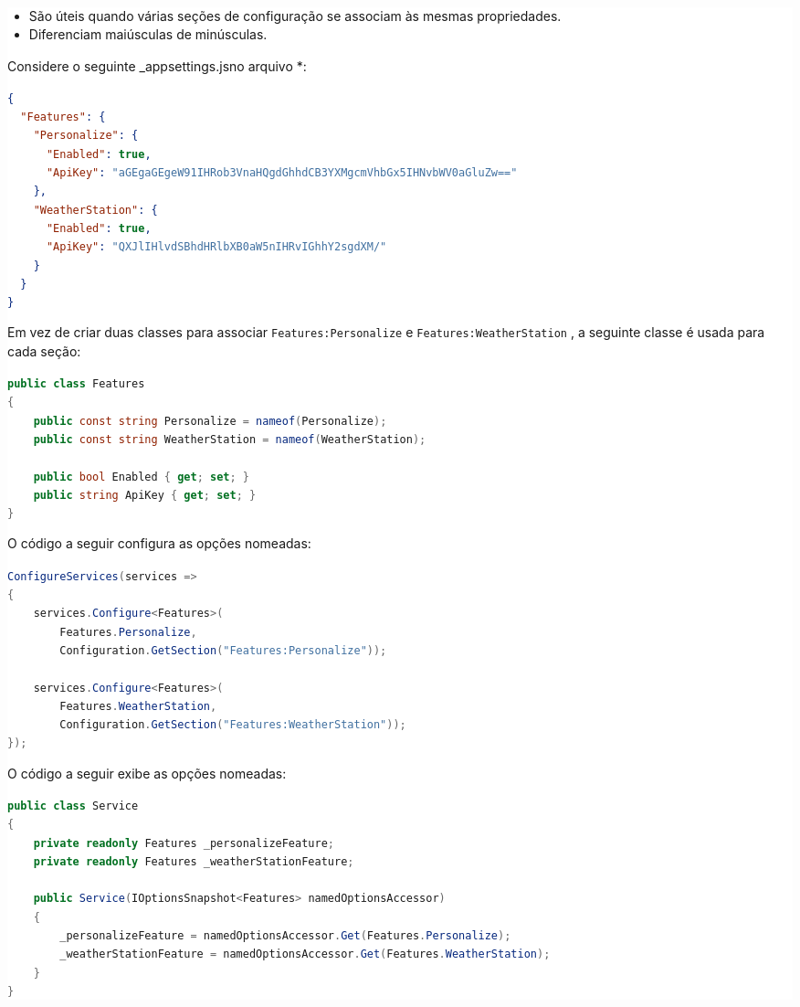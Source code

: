 - São úteis quando várias seções de configuração se associam às mesmas propriedades.
- Diferenciam maiúsculas de minúsculas.

Considere o seguinte _appsettings.jsno arquivo *:

```json
{
  "Features": {
    "Personalize": {
      "Enabled": true,
      "ApiKey": "aGEgaGEgeW91IHRob3VnaHQgdGhhdCB3YXMgcmVhbGx5IHNvbWV0aGluZw=="
    },
    "WeatherStation": {
      "Enabled": true,
      "ApiKey": "QXJlIHlvdSBhdHRlbXB0aW5nIHRvIGhhY2sgdXM/"
    }
  }
}
```

Em vez de criar duas classes para associar `Features:Personalize` e `Features:WeatherStation` , a seguinte classe é usada para cada seção:

```csharp
public class Features
{
    public const string Personalize = nameof(Personalize);
    public const string WeatherStation = nameof(WeatherStation);

    public bool Enabled { get; set; }
    public string ApiKey { get; set; }
}
```

O código a seguir configura as opções nomeadas:

```csharp
ConfigureServices(services =>
{
    services.Configure<Features>(
        Features.Personalize,
        Configuration.GetSection("Features:Personalize"));

    services.Configure<Features>(
        Features.WeatherStation,
        Configuration.GetSection("Features:WeatherStation"));
});
```

O código a seguir exibe as opções nomeadas:

```csharp
public class Service
{
    private readonly Features _personalizeFeature;
    private readonly Features _weatherStationFeature;

    public Service(IOptionsSnapshot<Features> namedOptionsAccessor)
    {
        _personalizeFeature = namedOptionsAccessor.Get(Features.Personalize);
        _weatherStationFeature = namedOptionsAccessor.Get(Features.WeatherStation);
    }
}
```
